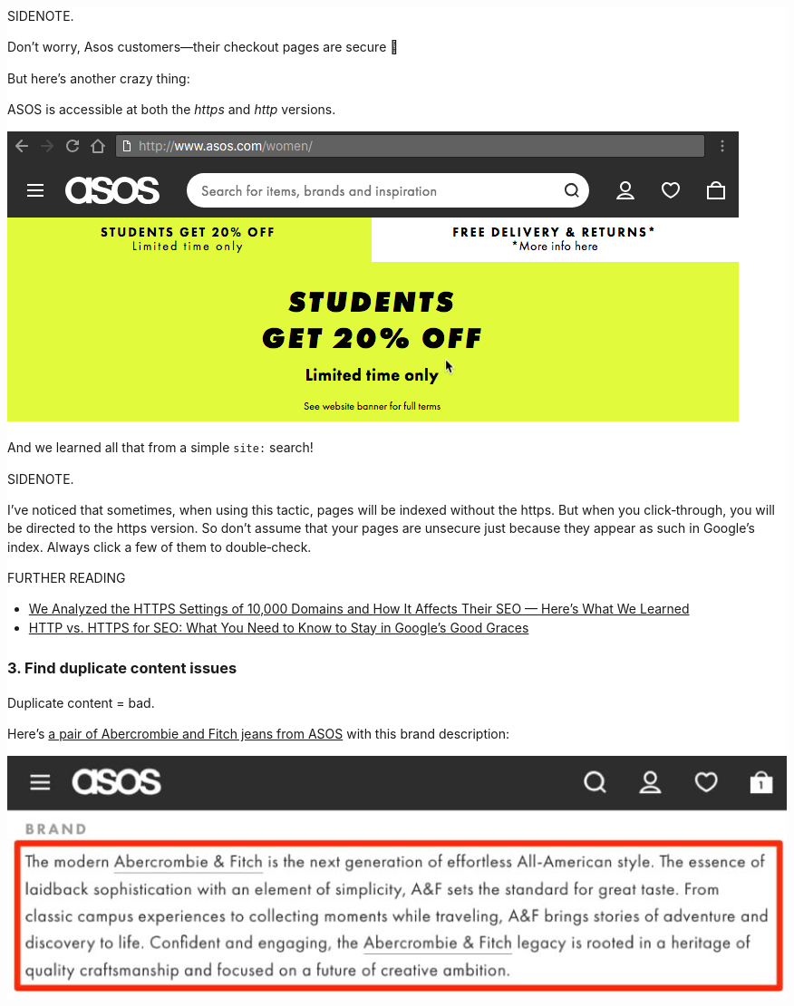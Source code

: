 SIDENOTE.

 

Don’t worry, Asos customers—their checkout pages are secure 🙂

But here’s another crazy thing:

ASOS is accessible at both the *https* and *http* versions.

![asos http https](../resources/images/asos-http-https.gif)

And we learned all that from a simple `site:` search!

SIDENOTE.

 

I’ve noticed that sometimes, when using this tactic, pages will be indexed without the https. But when you click‐through, you will be directed to the https version. So don’t assume that your pages are unsecure just because they appear as such in Google’s index. Always click a few of them to double‐check.

FURTHER READING

- [We Analyzed the HTTPS Settings of 10,000 Domains and How It Affects Their SEO — Here’s What We Learned](https://ahrefs.com/blog/ssl/)
- [HTTP vs. HTTPS for SEO: What You Need to Know to Stay in Google’s Good Graces](https://ahrefs.com/blog/http-vs-https-for-seo/)

### 3. Find duplicate content issues

Duplicate content = bad.

Here’s [a pair of Abercrombie and Fitch jeans from ASOS](http://www.asos.com/abercrombie-fitch/abercrombie-fitch-slim-fit-jeans-in-destroyed-black-wash/prd/8459420?clr=black&SearchQuery=&cid=4208&gridcolumn=1&gridrow=1&gridsize=4&pge=1&pgesize=72&totalstyles=1) with this brand description:

![asos abercrombie and fitch](../resources/images/asos-abercrombie-and-fitch.jpg)
